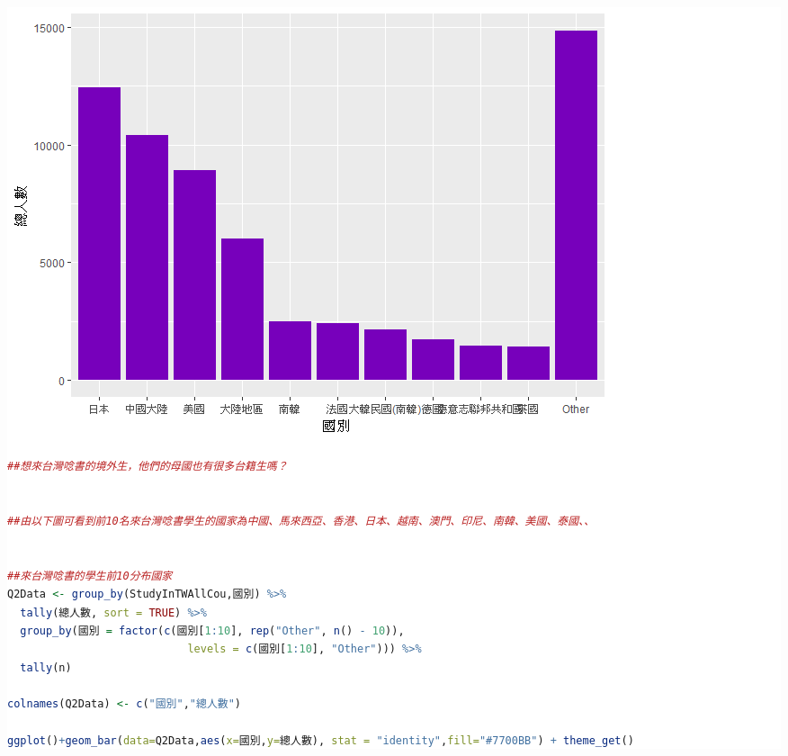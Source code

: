 ![](InternationalStudents_files/figure-markdown_github/unnamed-chunk-1-4.png)

``` r
##想來台灣唸書的境外生，他們的母國也有很多台籍生嗎？


##由以下圖可看到前10名來台灣唸書學生的國家為中國、馬來西亞、香港、日本、越南、澳門、印尼、南韓、美國、泰國、、


##來台灣唸書的學生前10分布國家
Q2Data <- group_by(StudyInTWAllCou,國別) %>%
  tally(總人數, sort = TRUE) %>%
  group_by(國別 = factor(c(國別[1:10], rep("Other", n() - 10)),
                            levels = c(國別[1:10], "Other"))) %>%
  tally(n) 

colnames(Q2Data) <- c("國別","總人數")

ggplot()+geom_bar(data=Q2Data,aes(x=國別,y=總人數), stat = "identity",fill="#7700BB") + theme_get()
```
